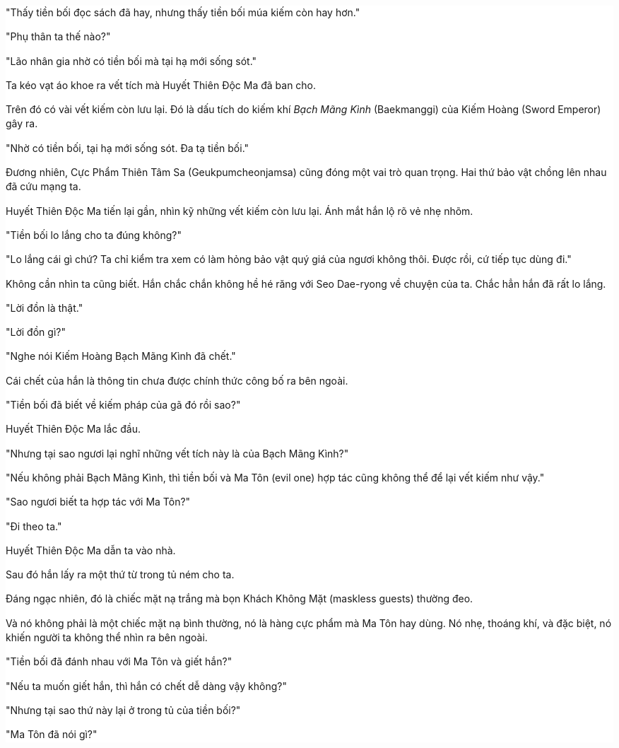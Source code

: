 "Thấy tiền bối đọc sách đã hay, nhưng thấy tiền bối múa kiếm còn hay hơn."

"Phụ thân ta thế nào?"

"Lão nhân gia nhờ có tiền bối mà tại hạ mới sống sót."

Ta kéo vạt áo khoe ra vết tích mà Huyết Thiên Độc Ma đã ban cho.

Trên đó có vài vết kiếm còn lưu lại. Đó là dấu tích do kiếm khí *Bạch Mãng Kình* (Baekmanggi) của Kiếm Hoàng (Sword Emperor) gây ra.

"Nhờ có tiền bối, tại hạ mới sống sót. Đa tạ tiền bối."

Đương nhiên, Cực Phẩm Thiên Tâm Sa (Geukpumcheonjamsa) cũng đóng một vai trò quan trọng. Hai thứ bảo vật chồng lên nhau đã cứu mạng ta.

Huyết Thiên Độc Ma tiến lại gần, nhìn kỹ những vết kiếm còn lưu lại. Ánh mắt hắn lộ rõ vẻ nhẹ nhõm.

"Tiền bối lo lắng cho ta đúng không?"

"Lo lắng cái gì chứ? Ta chỉ kiểm tra xem có làm hỏng bảo vật quý giá của ngươi không thôi. Được rồi, cứ tiếp tục dùng đi."

Không cần nhìn ta cũng biết. Hắn chắc chắn không hề hé răng với Seo Dae-ryong về chuyện của ta. Chắc hẳn hắn đã rất lo lắng.

"Lời đồn là thật."

"Lời đồn gì?"

"Nghe nói Kiếm Hoàng Bạch Mãng Kình đã chết."

Cái chết của hắn là thông tin chưa được chính thức công bố ra bên ngoài.

"Tiền bối đã biết về kiếm pháp của gã đó rồi sao?"

Huyết Thiên Độc Ma lắc đầu.

"Nhưng tại sao ngươi lại nghĩ những vết tích này là của Bạch Mãng Kình?"

"Nếu không phải Bạch Mãng Kình, thì tiền bối và Ma Tôn (evil one) hợp tác cũng không thể để lại vết kiếm như vậy."

"Sao ngươi biết ta hợp tác với Ma Tôn?"

"Đi theo ta."

Huyết Thiên Độc Ma dẫn ta vào nhà.

Sau đó hắn lấy ra một thứ từ trong tủ ném cho ta.

Đáng ngạc nhiên, đó là chiếc mặt nạ trắng mà bọn Khách Không Mặt (maskless guests) thường đeo.

Và nó không phải là một chiếc mặt nạ bình thường, nó là hàng cực phẩm mà Ma Tôn hay dùng. Nó nhẹ, thoáng khí, và đặc biệt, nó khiến người ta không thể nhìn ra bên ngoài.

"Tiền bối đã đánh nhau với Ma Tôn và giết hắn?"

"Nếu ta muốn giết hắn, thì hắn có chết dễ dàng vậy không?"

"Nhưng tại sao thứ này lại ở trong tủ của tiền bối?"

"Ma Tôn đã nói gì?"
